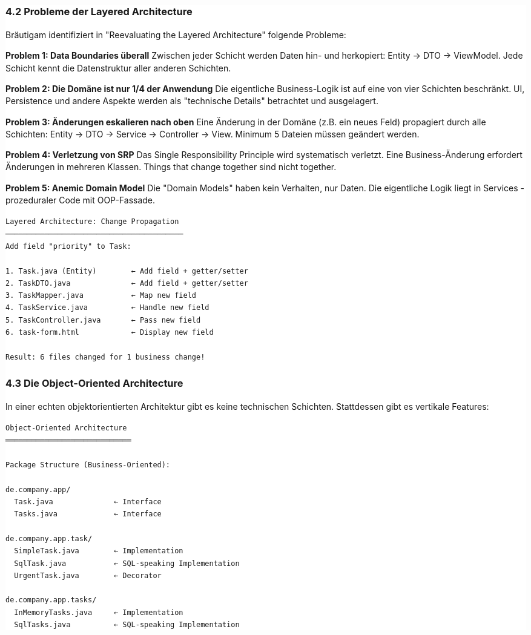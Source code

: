 ### 4.2 Probleme der Layered Architecture

Bräutigam identifiziert in "Reevaluating the Layered Architecture" folgende Probleme:

**Problem 1: Data Boundaries überall**
Zwischen jeder Schicht werden Daten hin- und herkopiert: Entity → DTO → ViewModel. Jede Schicht kennt die Datenstruktur aller anderen Schichten.

**Problem 2: Die Domäne ist nur 1/4 der Anwendung**
Die eigentliche Business-Logik ist auf eine von vier Schichten beschränkt. UI, Persistence und andere Aspekte werden als "technische Details" betrachtet und ausgelagert.

**Problem 3: Änderungen eskalieren nach oben**
Eine Änderung in der Domäne (z.B. ein neues Feld) propagiert durch alle Schichten: Entity → DTO → Service → Controller → View. Minimum 5 Dateien müssen geändert werden.

**Problem 4: Verletzung von SRP**
Das Single Responsibility Principle wird systematisch verletzt. Eine Business-Änderung erfordert Änderungen in mehreren Klassen. Things that change together sind nicht together.

**Problem 5: Anemic Domain Model**
Die "Domain Models" haben kein Verhalten, nur Daten. Die eigentliche Logik liegt in Services - prozeduraler Code mit OOP-Fassade.

```
Layered Architecture: Change Propagation
─────────────────────────────────────────
Add field "priority" to Task:

1. Task.java (Entity)        ← Add field + getter/setter
2. TaskDTO.java              ← Add field + getter/setter  
3. TaskMapper.java           ← Map new field
4. TaskService.java          ← Handle new field
5. TaskController.java       ← Pass new field
6. task-form.html            ← Display new field

Result: 6 files changed for 1 business change!
```

### 4.3 Die Object-Oriented Architecture

In einer echten objektorientierten Architektur gibt es keine technischen Schichten. Stattdessen gibt es vertikale Features:

```
Object-Oriented Architecture
═════════════════════════════

Package Structure (Business-Oriented):

de.company.app/
  Task.java              ← Interface
  Tasks.java             ← Interface
  
de.company.app.task/
  SimpleTask.java        ← Implementation
  SqlTask.java           ← SQL-speaking Implementation
  UrgentTask.java        ← Decorator
  
de.company.app.tasks/
  InMemoryTasks.java     ← Implementation
  SqlTasks.java          ← SQL-speaking Implementation
```
